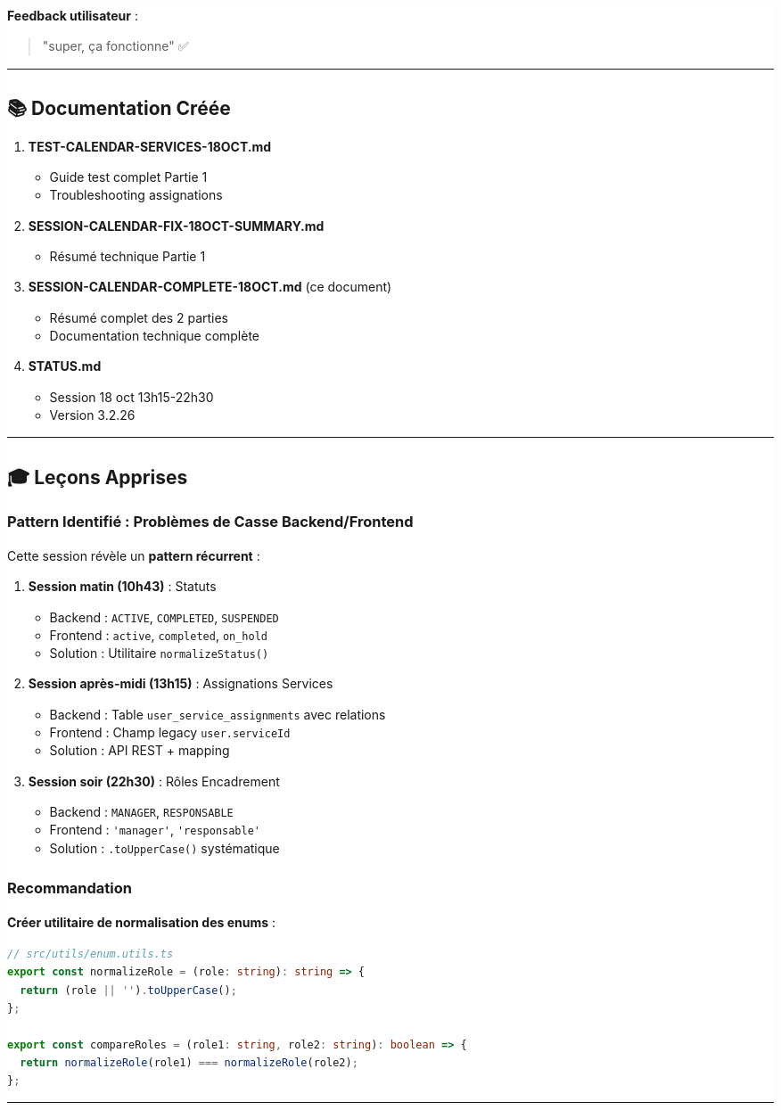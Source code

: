**Feedback utilisateur** :
> "super, ça fonctionne" ✅

---

## 📚 Documentation Créée

1. **TEST-CALENDAR-SERVICES-18OCT.md**
   - Guide test complet Partie 1
   - Troubleshooting assignations

2. **SESSION-CALENDAR-FIX-18OCT-SUMMARY.md**
   - Résumé technique Partie 1

3. **SESSION-CALENDAR-COMPLETE-18OCT.md** (ce document)
   - Résumé complet des 2 parties
   - Documentation technique complète

4. **STATUS.md**
   - Session 18 oct 13h15-22h30
   - Version 3.2.26

---

## 🎓 Leçons Apprises

### Pattern Identifié : Problèmes de Casse Backend/Frontend

Cette session révèle un **pattern récurrent** :

1. **Session matin (10h43)** : Statuts
   - Backend : `ACTIVE`, `COMPLETED`, `SUSPENDED`
   - Frontend : `active`, `completed`, `on_hold`
   - Solution : Utilitaire `normalizeStatus()`

2. **Session après-midi (13h15)** : Assignations Services
   - Backend : Table `user_service_assignments` avec relations
   - Frontend : Champ legacy `user.serviceId`
   - Solution : API REST + mapping

3. **Session soir (22h30)** : Rôles Encadrement
   - Backend : `MANAGER`, `RESPONSABLE`
   - Frontend : `'manager'`, `'responsable'`
   - Solution : `.toUpperCase()` systématique

### Recommandation

**Créer utilitaire de normalisation des enums** :
```typescript
// src/utils/enum.utils.ts
export const normalizeRole = (role: string): string => {
  return (role || '').toUpperCase();
};

export const compareRoles = (role1: string, role2: string): boolean => {
  return normalizeRole(role1) === normalizeRole(role2);
};
```

---